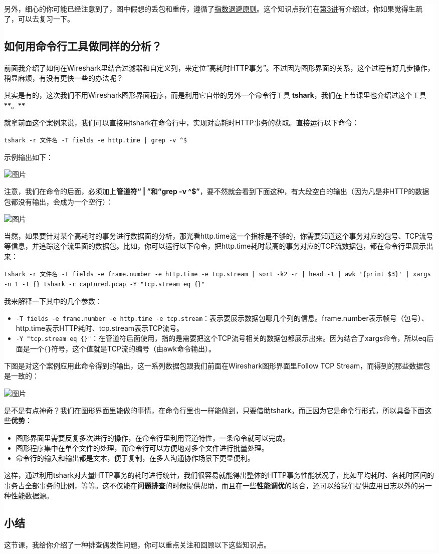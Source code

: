 另外，细心的你可能已经注意到了，图中假想的丢包和重传，遵循了[指数退避原则](https://en.wikipedia.org/wiki/Exponential_backoff)。这个知识点我们在[第3讲](https://time.geekbang.org/column/article/479163)有介绍过，你如果觉得生疏了，可以去复习一下。

## **如何用命令行工具做同样的分析？**

前面我介绍了如何在Wireshark里结合过滤器和自定义列，来定位“高耗时HTTP事务”。不过因为图形界面的关系，这个过程有好几步操作，稍显麻烦，有没有更快一些的办法呢？

其实是有的，这次我们不用Wireshark图形界面程序，而是利用它自带的另外一个命令行工具 **tshark**，我们在上节课里也介绍过这个工具**。**

就拿前面这个案例来说，我们可以直接用tshark在命令行中，实现对高耗时HTTP事务的获取。直接运行以下命令：

```plain
tshark -r 文件名 -T fields -e http.time | grep -v ^$

```

示例输出如下：

![图片](https://static001.geekbang.org/resource/image/d6/52/d66f4b615a651dc0b389e0e0eyyde252.png?wh=479x321)

注意，我们在命令的后面，必须加上**管道符“ | ”和“grep -v ^$”**，要不然就会看到下面这种，有大段空白的输出（因为凡是非HTTP的数据包都没有输出，会成为一个空行）：

![图片](https://static001.geekbang.org/resource/image/13/46/13075fe935cfb325511371f6b2c07946.png?wh=480x290)

当然，如果要针对某个高耗时的事务进行数据面的分析，那光看http.time这一个指标是不够的，你需要知道这个事务对应的包号、TCP流号等信息，并追踪这个流里面的数据包。比如，你可以运行以下命令，把http.time耗时最高的事务对应的TCP流数据包，都在命令行里展示出来：

```plain
tshark -r 文件名 -T fields -e frame.number -e http.time -e tcp.stream | sort -k2 -r | head -1 | awk '{print $3}' | xargs -n 1 -I {} tshark -r captured.pcap -Y "tcp.stream eq {}"

```

我来解释一下其中的几个参数：

*   `-T fields -e frame.number -e http.time -e tcp.stream`：表示要展示数据包哪几个列的信息。frame.number表示帧号（包号）、http.time表示HTTP耗时、tcp.stream表示TCP流号。
*   `-Y "tcp.stream eq {}"`：在管道符后面使用，指的是需要把这个TCP流号相关的数据包都展示出来。因为结合了xargs命令，所以eq后面是一个`{}`符号，这个值就是TCP流的编号（由awk命令输出）。

下图是对这个案例应用此命令得到的输出，这一系列数据包跟我们前面在Wireshark图形界面里Follow TCP Stream，而得到的那些数据包是一致的：

![图片](https://static001.geekbang.org/resource/image/ab/98/abf3a85e16062d1546103b8a305ed698.png?wh=744x277)

是不是有点神奇？我们在图形界面里能做的事情，在命令行里也一样能做到，只要借助tshark。而正因为它是命令行形式，所以具备下面这些**优势**：

*   图形界面里需要反复多次进行的操作，在命令行里利用管道特性，一条命令就可以完成。
*   图形程序集中在单个文件的处理，而命令行可以方便地对多个文件进行批量处理。
*   命令行的输入和输出都是文本，便于复制，在多人沟通协作场景下更显便利。

这样，通过利用tshark对大量HTTP事务的耗时进行统计，我们很容易就能得出整体的HTTP事务性能状况了，比如平均耗时、各耗时区间的事务占全部事务的比例，等等。这不仅能在**问题排查**的时候提供帮助，而且在一些**性能调优**的场合，还可以给我们提供应用日志以外的另一种性能数据源。

## 小结

这节课，我给你介绍了一种排查偶发性问题，你可以重点关注和回顾以下这些知识点。
